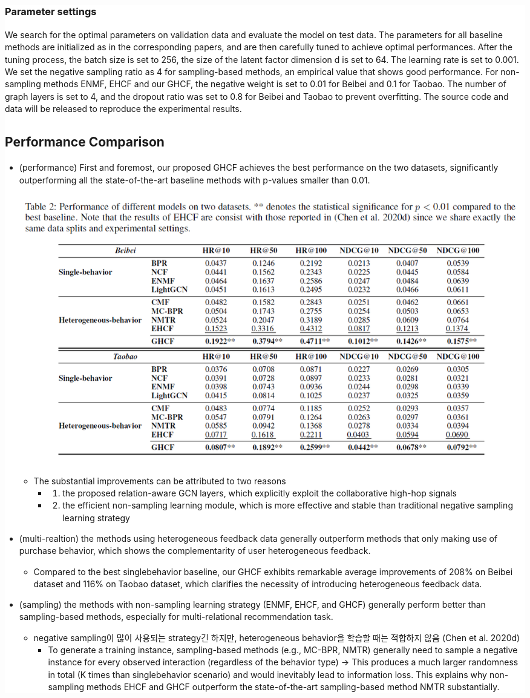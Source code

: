 ### Parameter settings

We search for the optimal parameters on validation data and evaluate the model on test data.
The parameters for all baseline methods are initialized as in the corresponding papers, and are then carefully tuned to achieve optimal performances. After the tuning process, the batch size is set to 256, the size of the latent factor dimension d is set to 64. The learning rate is set to 0.001. We set the negative sampling ratio as 4 for sampling-based methods, an empirical value that shows good performance. For non-sampling methods ENMF, EHCF and our GHCF, the negative weight is set to 0.01 for Beibei and 0.1 for Taobao. The number of graph layers is set to 4, and the dropout ratio was set to 0.8 for Beibei and Taobao to prevent overfitting. The source code and data will be released to reproduce the experimental results.

## Performance Comparison

- (performance) First and foremost, our proposed GHCF achieves the best performance on the two datasets, significantly outperforming all the state-of-the-art baseline methods with p-values smaller than 0.01.
    
    ![Untitled](/img/GHCF-4.png)
    
    - The substantial improvements can be attributed to two reasons
        - 1) the proposed relation-aware GCN layers, which explicitly exploit the collaborative high-hop signals
        - 2) the efficient non-sampling learning module, which is more effective and stable than traditional negative sampling learning strategy
- (multi-realtion) the methods using heterogeneous feedback data generally outperform methods that only making use of purchase behavior, which shows the complementarity of user heterogeneous feedback.
    - Compared to the best singlebehavior baseline, our GHCF exhibits remarkable average improvements of 208% on Beibei dataset and 116% on Taobao dataset, which clarifies the necessity of introducing heterogeneous feedback data.
- (sampling) the methods with non-sampling learning strategy (ENMF, EHCF, and GHCF) generally perform better than sampling-based methods, especially for multi-relational recommendation task.
    - negative sampling이 많이 사용되는 strategy긴 하지만, heterogeneous behavior을 학습할 때는 적합하지 않음 (Chen et al. 2020d)
        - To generate a training instance, sampling-based methods (e.g., MC-BPR, NMTR) generally need to sample a negative instance for every observed interaction (regardless of the behavior type) → This produces a much larger randomness in total (K times than singlebehavior scenario) and would inevitably lead to information loss. This explains why non-sampling methods EHCF and GHCF outperform the state-of-the-art sampling-based method NMTR substantially.
